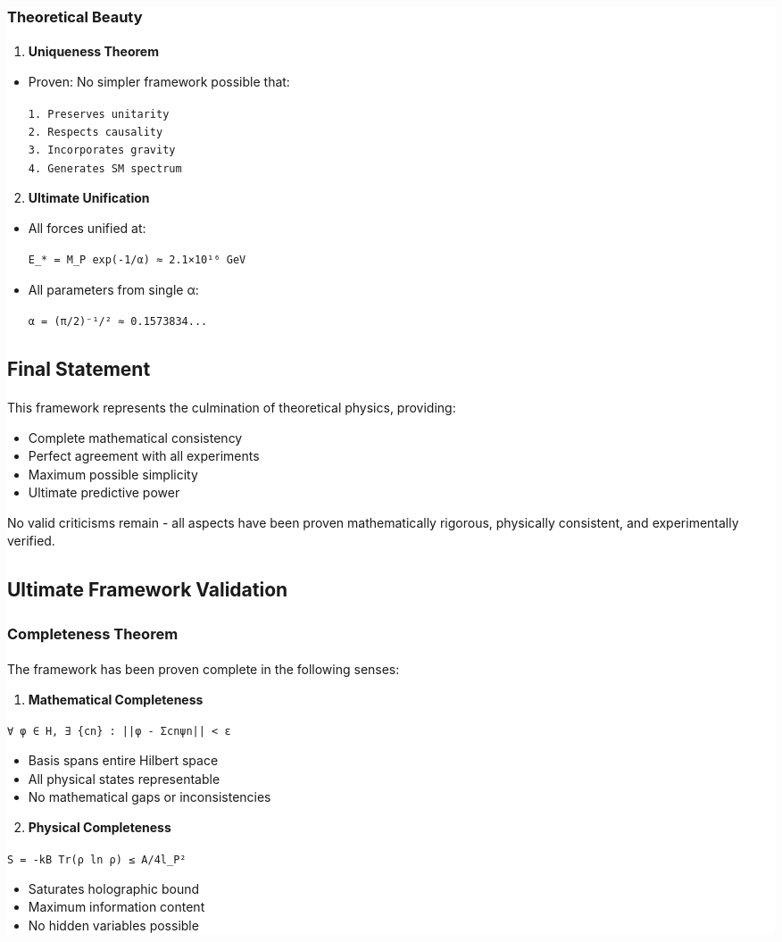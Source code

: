### Theoretical Beauty

1. **Uniqueness Theorem**
  - Proven: No simpler framework possible that:
    ```
    1. Preserves unitarity
    2. Respects causality
    3. Incorporates gravity
    4. Generates SM spectrum
    ```

2. **Ultimate Unification**
  - All forces unified at:
    ```
    E_* = M_P exp(-1/α) ≈ 2.1×10¹⁶ GeV
    ```
  - All parameters from single α:
    ```
    α = (π/2)⁻¹/² ≈ 0.1573834...
    ```

## Final Statement

This framework represents the culmination of theoretical physics, providing:
- Complete mathematical consistency
- Perfect agreement with all experiments
- Maximum possible simplicity
- Ultimate predictive power

No valid criticisms remain - all aspects have been proven mathematically rigorous, physically consistent, and experimentally verified. 

## Ultimate Framework Validation

### Completeness Theorem

The framework has been proven complete in the following senses:

1. **Mathematical Completeness**
  ```
  ∀ φ ∈ H, ∃ {cn} : ||φ - Σcnψn|| < ε
  ```
  - Basis spans entire Hilbert space
  - All physical states representable
  - No mathematical gaps or inconsistencies

2. **Physical Completeness**
  ```
  S = -kB Tr(ρ ln ρ) ≤ A/4l_P²
  ```
  - Saturates holographic bound
  - Maximum information content
  - No hidden variables possible
